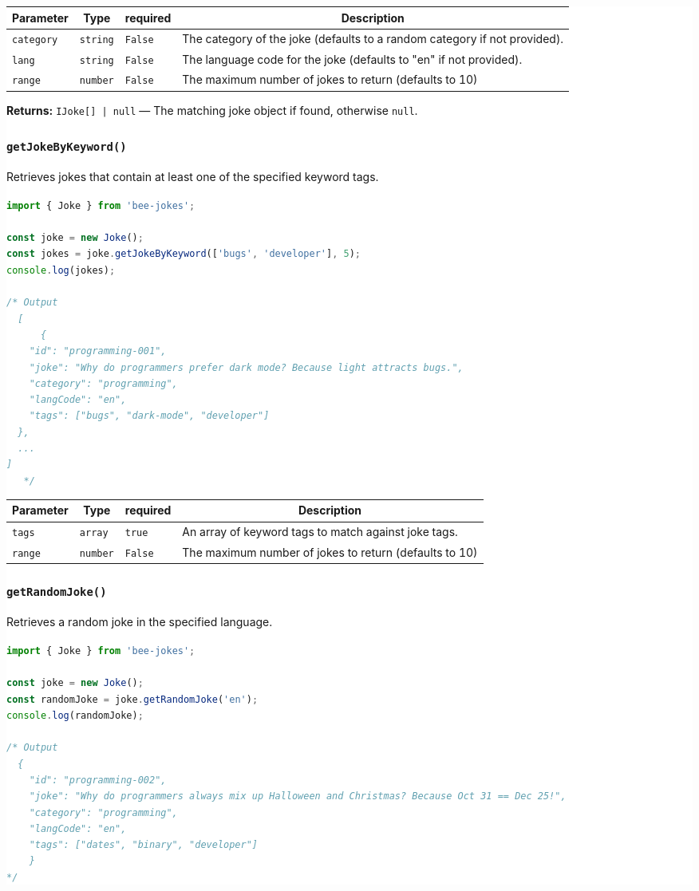 | Parameter  | Type     | required | Description                                                               |
| ---------- | -------- | -------- | ------------------------------------------------------------------------- |
| `category` | `string` | `False`  | The category of the joke (defaults to a random category if not provided). |
| `lang`     | `string` | `False`  | The language code for the joke (defaults to "en" if not provided).        |
| `range`    | `number` | `False`  | The maximum number of jokes to return (defaults to 10)                    |

**Returns:** `IJoke[] | null` — The matching joke object if found, otherwise `null`.

### `getJokeByKeyword()`

Retrieves jokes that contain at least one of the specified keyword tags.

```javascript
import { Joke } from 'bee-jokes';

const joke = new Joke();
const jokes = joke.getJokeByKeyword(['bugs', 'developer'], 5);
console.log(jokes);

/* Output
  [  
      {
    "id": "programming-001",
    "joke": "Why do programmers prefer dark mode? Because light attracts bugs.",
    "category": "programming",
    "langCode": "en",
    "tags": ["bugs", "dark-mode", "developer"]
  },
  ...
]
   */
```

| Parameter | Type     | required | Description                                            |
| --------- | -------- | -------- | ------------------------------------------------------ |
| `tags`    | `array`  | `true`   | An array of keyword tags to match against joke tags.   |
| `range`   | `number` | `False`  | The maximum number of jokes to return (defaults to 10) |

### `getRandomJoke()`

Retrieves a random joke in the specified language.

```javascript
import { Joke } from 'bee-jokes';

const joke = new Joke();
const randomJoke = joke.getRandomJoke('en');
console.log(randomJoke);

/* Output
  {
    "id": "programming-002",
    "joke": "Why do programmers always mix up Halloween and Christmas? Because Oct 31 == Dec 25!",
    "category": "programming",
    "langCode": "en",
    "tags": ["dates", "binary", "developer"]
    }
*/
```
